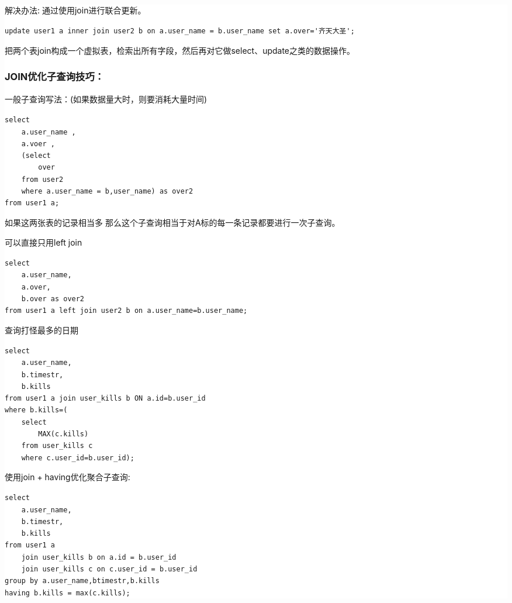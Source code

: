 解决办法:
通过使用join进行联合更新。
```
update user1 a inner join user2 b on a.user_name = b.user_name set a.over='齐天大圣';
```
把两个表join构成一个虚拟表，检索出所有字段，然后再对它做select、update之类的数据操作。

### JOIN优化子查询技巧：
一般子查询写法：(如果数据量大时，则要消耗大量时间)
```
select 
	a.user_name , 
	a.voer , 
	(select 
		over 
	from user2 
	where a.user_name = b,user_name) as over2
from user1 a;
```
如果这两张表的记录相当多 那么这个子查询相当于对A标的每一条记录都要进行一次子查询。

可以直接只用left join
```
select 
	a.user_name,
	a.over,
	b.over as over2 
from user1 a left join user2 b on a.user_name=b.user_name;
```

查询打怪最多的日期
```
select 
	a.user_name,
	b.timestr,
	b.kills 
from user1 a join user_kills b ON a.id=b.user_id 
where b.kills=(
	select 
		MAX(c.kills) 
	from user_kills c 
	where c.user_id=b.user_id);
```
使用join + having优化聚合子查询:
```
select 
	a.user_name,
	b.timestr,
	b.kills 
from user1 a
	join user_kills b on a.id = b.user_id 
	join user_kills c on c.user_id = b.user_id
group by a.user_name,btimestr,b.kills
having b.kills = max(c.kills);
```
